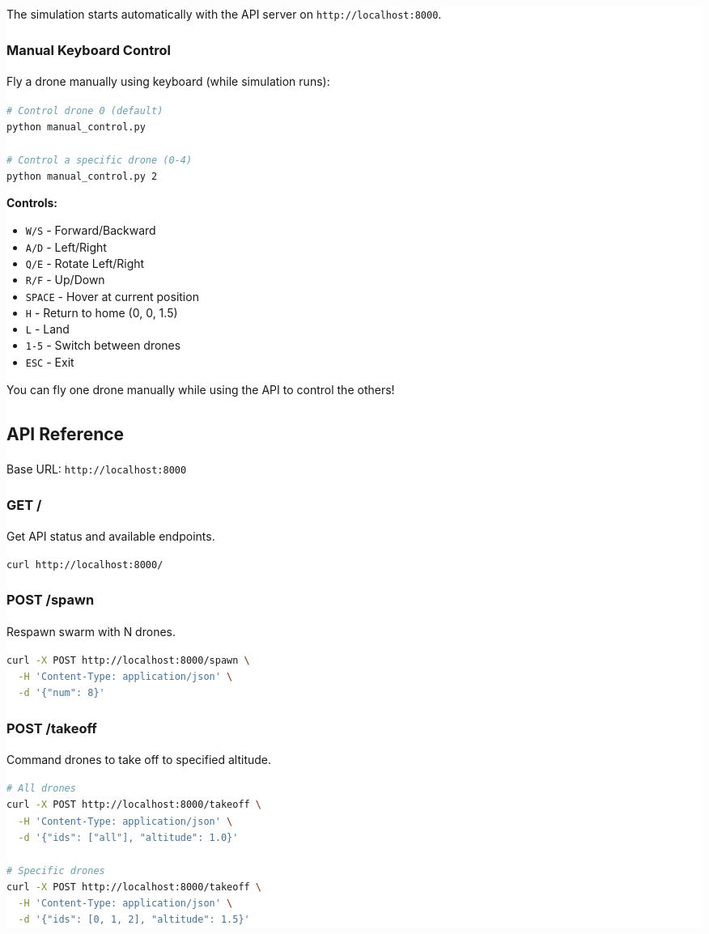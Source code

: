 The simulation starts automatically with the API server on `http://localhost:8000`.

### Manual Keyboard Control

Fly a drone manually using keyboard (while simulation runs):

```bash
# Control drone 0 (default)
python manual_control.py

# Control a specific drone (0-4)
python manual_control.py 2
```

**Controls:**
- `W/S` - Forward/Backward
- `A/D` - Left/Right
- `Q/E` - Rotate Left/Right
- `R/F` - Up/Down
- `SPACE` - Hover at current position
- `H` - Return to home (0, 0, 1.5)
- `L` - Land
- `1-5` - Switch between drones
- `ESC` - Exit

You can fly one drone manually while using the API to control the others!

## API Reference

Base URL: `http://localhost:8000`

### GET /

Get API status and available endpoints.

```bash
curl http://localhost:8000/
```

### POST /spawn

Respawn swarm with N drones.

```bash
curl -X POST http://localhost:8000/spawn \
  -H 'Content-Type: application/json' \
  -d '{"num": 8}'
```

### POST /takeoff

Command drones to take off to specified altitude.

```bash
# All drones
curl -X POST http://localhost:8000/takeoff \
  -H 'Content-Type: application/json' \
  -d '{"ids": ["all"], "altitude": 1.0}'

# Specific drones
curl -X POST http://localhost:8000/takeoff \
  -H 'Content-Type: application/json' \
  -d '{"ids": [0, 1, 2], "altitude": 1.5}'
```
